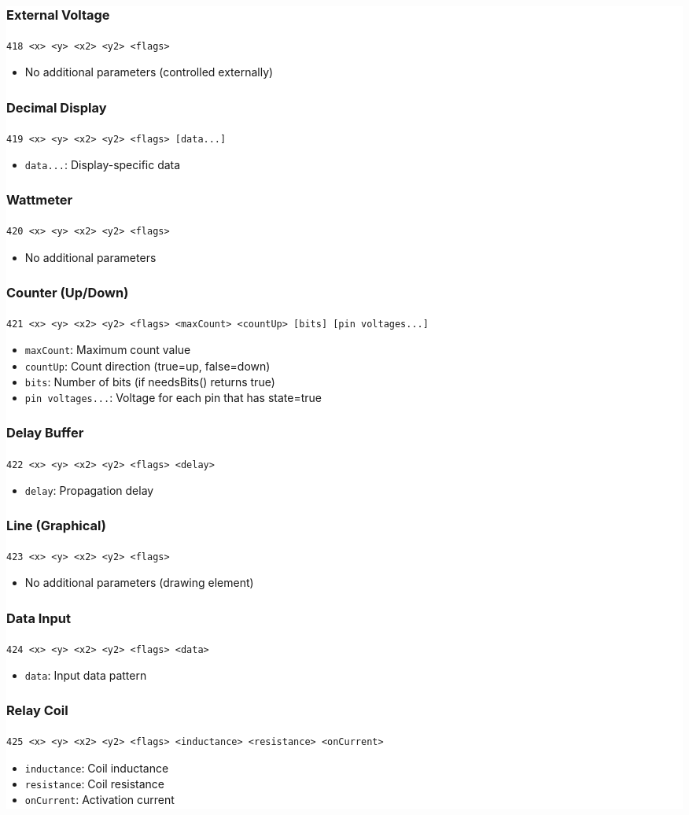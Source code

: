 ### External Voltage
```
418 <x> <y> <x2> <y2> <flags>
```
- No additional parameters (controlled externally)

### Decimal Display
```
419 <x> <y> <x2> <y2> <flags> [data...]
```
- `data...`: Display-specific data

### Wattmeter
```
420 <x> <y> <x2> <y2> <flags>
```
- No additional parameters

### Counter (Up/Down)
```
421 <x> <y> <x2> <y2> <flags> <maxCount> <countUp> [bits] [pin voltages...]
```
- `maxCount`: Maximum count value
- `countUp`: Count direction (true=up, false=down)
- `bits`: Number of bits (if needsBits() returns true)
- `pin voltages...`: Voltage for each pin that has state=true

### Delay Buffer
```
422 <x> <y> <x2> <y2> <flags> <delay>
```
- `delay`: Propagation delay

### Line (Graphical)
```
423 <x> <y> <x2> <y2> <flags>
```
- No additional parameters (drawing element)

### Data Input
```
424 <x> <y> <x2> <y2> <flags> <data>
```
- `data`: Input data pattern

### Relay Coil
```
425 <x> <y> <x2> <y2> <flags> <inductance> <resistance> <onCurrent>
```
- `inductance`: Coil inductance
- `resistance`: Coil resistance
- `onCurrent`: Activation current

